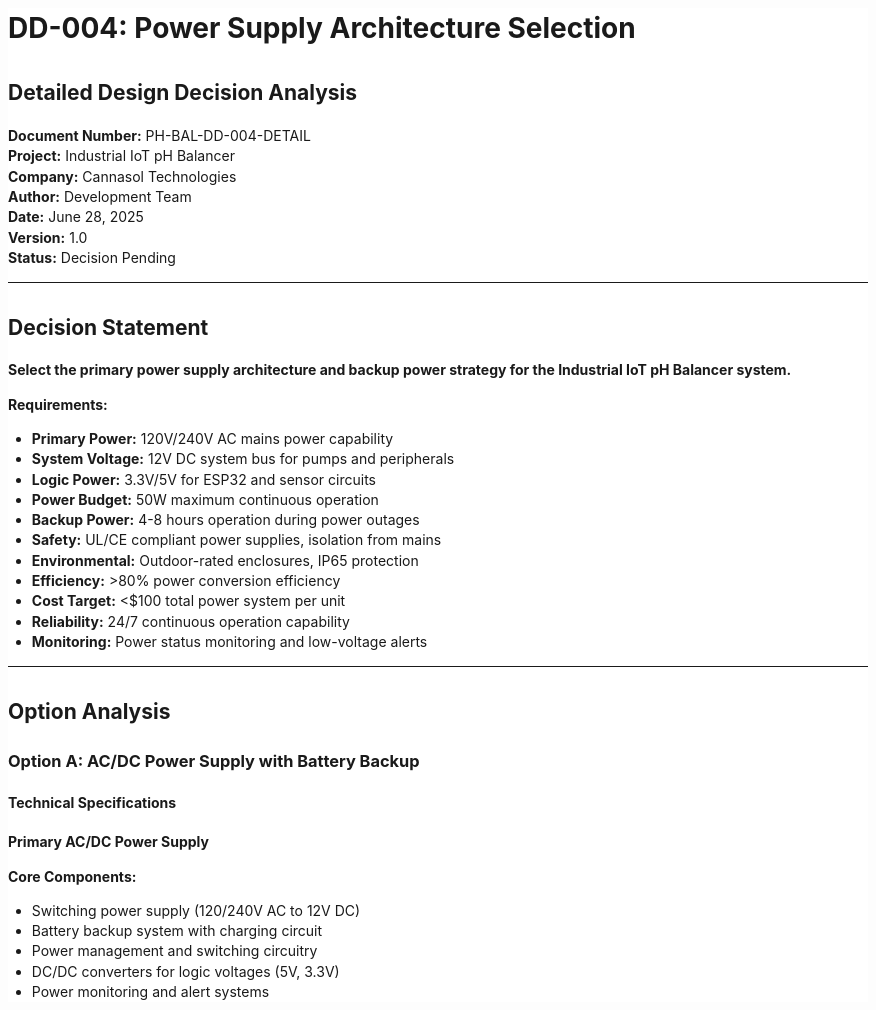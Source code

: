 # DD-004: Power Supply Architecture Selection

## Detailed Design Decision Analysis

**Document Number:** PH-BAL-DD-004-DETAIL  
**Project:** Industrial IoT pH Balancer  
**Company:** Cannasol Technologies  
**Author:** Development Team  
**Date:** June 28, 2025  
**Version:** 1.0  
**Status:** Decision Pending  

---

## Decision Statement

**Select the primary power supply architecture and backup power strategy for the Industrial IoT pH Balancer system.**

**Requirements:**

- **Primary Power:** 120V/240V AC mains power capability
- **System Voltage:** 12V DC system bus for pumps and peripherals
- **Logic Power:** 3.3V/5V for ESP32 and sensor circuits
- **Power Budget:** 50W maximum continuous operation
- **Backup Power:** 4-8 hours operation during power outages
- **Safety:** UL/CE compliant power supplies, isolation from mains
- **Environmental:** Outdoor-rated enclosures, IP65 protection
- **Efficiency:** >80% power conversion efficiency
- **Cost Target:** <$100 total power system per unit
- **Reliability:** 24/7 continuous operation capability
- **Monitoring:** Power status monitoring and low-voltage alerts

---

## Option Analysis

### Option A: AC/DC Power Supply with Battery Backup

#### Technical Specifications

**Primary AC/DC Power Supply**

**Core Components:**

- Switching power supply (120/240V AC to 12V DC)
- Battery backup system with charging circuit
- Power management and switching circuitry
- DC/DC converters for logic voltages (5V, 3.3V)
- Power monitoring and alert systems
